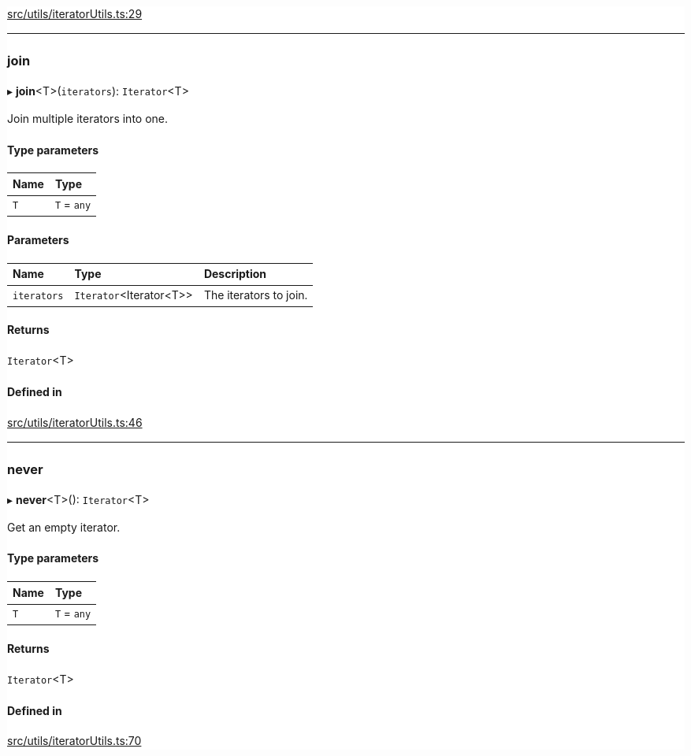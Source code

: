 [src/utils/iteratorUtils.ts:29](https://github.com/havelessbemore/dastal/blob/02d2e5c/src/utils/iteratorUtils.ts#L29)

___

### join

▸ **join**<T\>(`iterators`): `Iterator`<T\>

Join multiple iterators into one.

#### Type parameters

| Name | Type |
| :------ | :------ |
| `T` | `T` = `any` |

#### Parameters

| Name | Type | Description |
| :------ | :------ | :------ |
| `iterators` | `Iterator`<Iterator<T\>\> | The iterators to join. |

#### Returns

`Iterator`<T\>

#### Defined in

[src/utils/iteratorUtils.ts:46](https://github.com/havelessbemore/dastal/blob/02d2e5c/src/utils/iteratorUtils.ts#L46)

___

### never

▸ **never**<T\>(): `Iterator`<T\>

Get an empty iterator.

#### Type parameters

| Name | Type |
| :------ | :------ |
| `T` | `T` = `any` |

#### Returns

`Iterator`<T\>

#### Defined in

[src/utils/iteratorUtils.ts:70](https://github.com/havelessbemore/dastal/blob/02d2e5c/src/utils/iteratorUtils.ts#L70)
